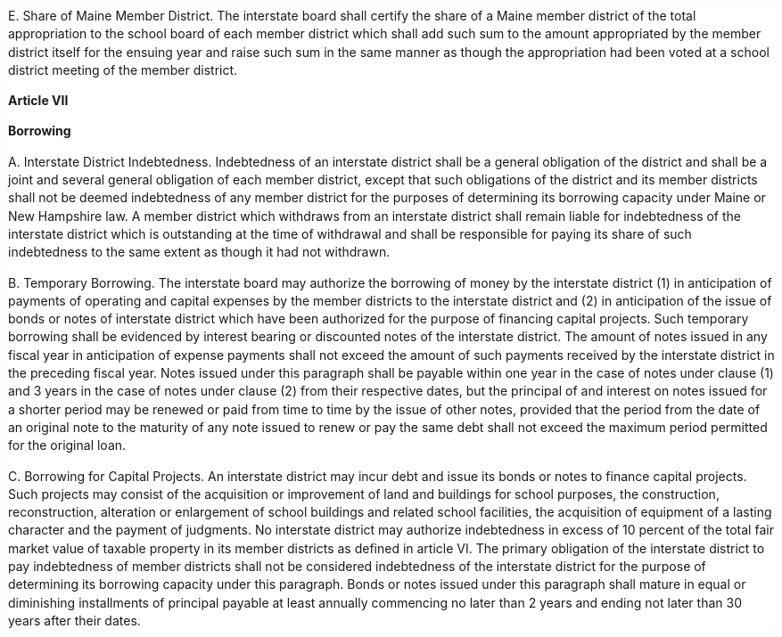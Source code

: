  E. Share of Maine Member District. The interstate board shall
certify the share of a Maine member district of the total appropriation
to the school board of each member district which shall add such sum to
the amount appropriated by the member district itself for the ensuing
year and raise such sum in the same manner as though the appropriation
had been voted at a school district meeting of the member district.

**Article VII**

**Borrowing**


                                             
 A. Interstate District Indebtedness. Indebtedness of an interstate
district shall be a general obligation of the district and shall be a
joint and several general obligation of each member district, except
that such obligations of the district and its member districts shall not
be deemed indebtedness of any member district for the purposes of
determining its borrowing capacity under Maine or New Hampshire law. A
member district which withdraws from an interstate district shall remain
liable for indebtedness of the interstate district which is outstanding
at the time of withdrawal and shall be responsible for paying its share
of such indebtedness to the same extent as though it had not withdrawn.
                                             
 B. Temporary Borrowing. The interstate board may authorize the
borrowing of money by the interstate district (1) in anticipation of
payments of operating and capital expenses by the member districts to
the interstate district and (2) in anticipation of the issue of bonds or
notes of interstate district which have been authorized for the purpose
of financing capital projects. Such temporary borrowing shall be
evidenced by interest bearing or discounted notes of the interstate
district. The amount of notes issued in any fiscal year in anticipation
of expense payments shall not exceed the amount of such payments
received by the interstate district in the preceding fiscal year. Notes
issued under this paragraph shall be payable within one year in the case
of notes under clause (1) and 3 years in the case of notes under clause
(2) from their respective dates, but the principal of and interest on
notes issued for a shorter period may be renewed or paid from time to
time by the issue of other notes, provided that the period from the date
of an original note to the maturity of any note issued to renew or pay
the same debt shall not exceed the maximum period permitted for the
original loan.
                                             
 C. Borrowing for Capital Projects. An interstate district may incur
debt and issue its bonds or notes to finance capital projects. Such
projects may consist of the acquisition or improvement of land and
buildings for school purposes, the construction, reconstruction,
alteration or enlargement of school buildings and related school
facilities, the acquisition of equipment of a lasting character and the
payment of judgments. No interstate district may authorize indebtedness
in excess of 10 percent of the total fair market value of taxable
property in its member districts as defined in article VI. The primary
obligation of the interstate district to pay indebtedness of member
districts shall not be considered indebtedness of the interstate
district for the purpose of determining its borrowing capacity under
this paragraph. Bonds or notes issued under this paragraph shall mature
in equal or diminishing installments of principal payable at least
annually commencing no later than 2 years and ending not later than 30
years after their dates.
                                             